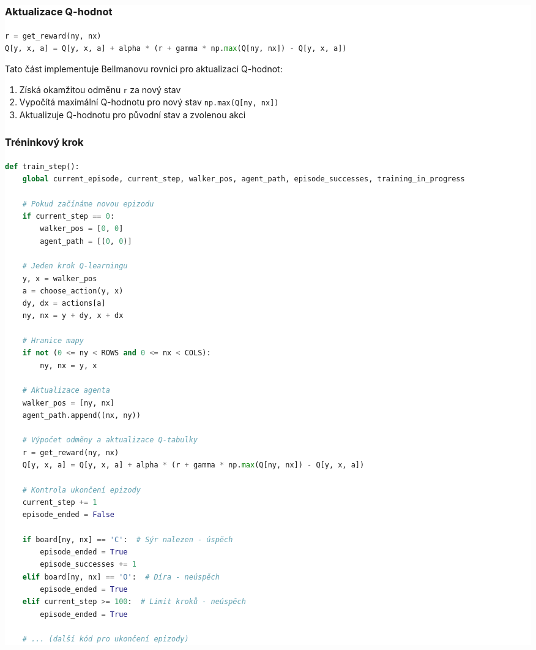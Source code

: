 ### Aktualizace Q-hodnot

```python
r = get_reward(ny, nx)
Q[y, x, a] = Q[y, x, a] + alpha * (r + gamma * np.max(Q[ny, nx]) - Q[y, x, a])
```

Tato část implementuje Bellmanovu rovnici pro aktualizaci Q-hodnot:
1. Získá okamžitou odměnu `r` za nový stav
2. Vypočítá maximální Q-hodnotu pro nový stav `np.max(Q[ny, nx])`
3. Aktualizuje Q-hodnotu pro původní stav a zvolenou akci

### Tréninkový krok

```python
def train_step():
    global current_episode, current_step, walker_pos, agent_path, episode_successes, training_in_progress
    
    # Pokud začínáme novou epizodu
    if current_step == 0:
        walker_pos = [0, 0]
        agent_path = [(0, 0)]
    
    # Jeden krok Q-learningu
    y, x = walker_pos
    a = choose_action(y, x)
    dy, dx = actions[a]
    ny, nx = y + dy, x + dx
    
    # Hranice mapy
    if not (0 <= ny < ROWS and 0 <= nx < COLS):
        ny, nx = y, x
        
    # Aktualizace agenta
    walker_pos = [ny, nx]
    agent_path.append((nx, ny))
    
    # Výpočet odměny a aktualizace Q-tabulky
    r = get_reward(ny, nx)
    Q[y, x, a] = Q[y, x, a] + alpha * (r + gamma * np.max(Q[ny, nx]) - Q[y, x, a])
    
    # Kontrola ukončení epizody
    current_step += 1
    episode_ended = False
    
    if board[ny, nx] == 'C':  # Sýr nalezen - úspěch
        episode_ended = True
        episode_successes += 1
    elif board[ny, nx] == 'O':  # Díra - neúspěch
        episode_ended = True
    elif current_step >= 100:  # Limit kroků - neúspěch
        episode_ended = True
    
    # ... (další kód pro ukončení epizody)
```
